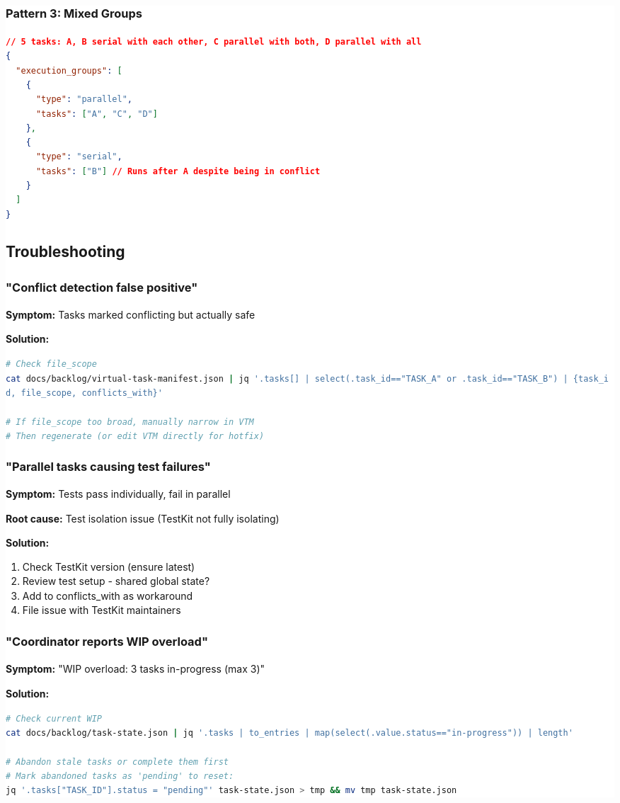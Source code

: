 ### Pattern 3: Mixed Groups

```json
// 5 tasks: A, B serial with each other, C parallel with both, D parallel with all
{
  "execution_groups": [
    {
      "type": "parallel",
      "tasks": ["A", "C", "D"]
    },
    {
      "type": "serial",
      "tasks": ["B"] // Runs after A despite being in conflict
    }
  ]
}
```

## Troubleshooting

### "Conflict detection false positive"

**Symptom:** Tasks marked conflicting but actually safe

**Solution:**

```bash
# Check file_scope
cat docs/backlog/virtual-task-manifest.json | jq '.tasks[] | select(.task_id=="TASK_A" or .task_id=="TASK_B") | {task_id, file_scope, conflicts_with}'

# If file_scope too broad, manually narrow in VTM
# Then regenerate (or edit VTM directly for hotfix)
```

### "Parallel tasks causing test failures"

**Symptom:** Tests pass individually, fail in parallel

**Root cause:** Test isolation issue (TestKit not fully isolating)

**Solution:**

1. Check TestKit version (ensure latest)
2. Review test setup - shared global state?
3. Add to conflicts_with as workaround
4. File issue with TestKit maintainers

### "Coordinator reports WIP overload"

**Symptom:** "WIP overload: 3 tasks in-progress (max 3)"

**Solution:**

```bash
# Check current WIP
cat docs/backlog/task-state.json | jq '.tasks | to_entries | map(select(.value.status=="in-progress")) | length'

# Abandon stale tasks or complete them first
# Mark abandoned tasks as 'pending' to reset:
jq '.tasks["TASK_ID"].status = "pending"' task-state.json > tmp && mv tmp task-state.json
```
